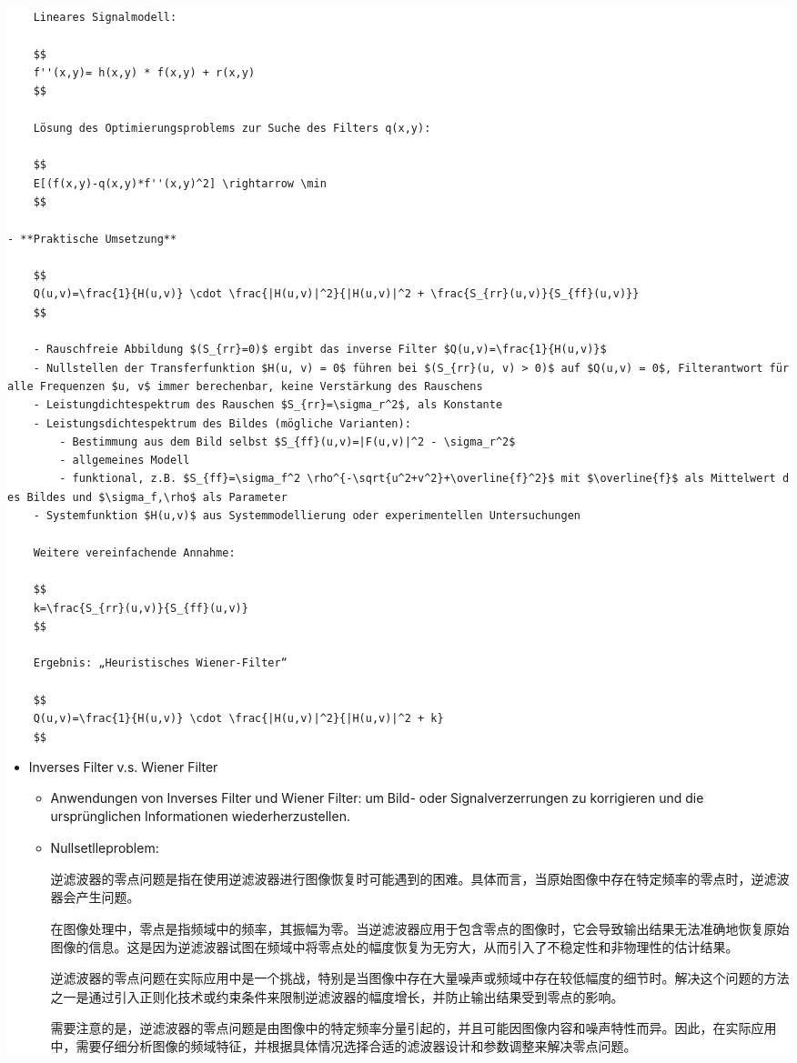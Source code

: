         Lineares Signalmodell:
        
        $$
        f''(x,y)= h(x,y) * f(x,y) + r(x,y)
        $$
        
        Lösung des Optimierungsproblems zur Suche des Filters q(x,y):
        
        $$
        E[(f(x,y)-q(x,y)*f''(x,y)^2] \rightarrow \min
        $$
        
    - **Praktische Umsetzung**
      
        $$
        Q(u,v)=\frac{1}{H(u,v)} \cdot \frac{|H(u,v)|^2}{|H(u,v)|^2 + \frac{S_{rr}(u,v)}{S_{ff}(u,v)}}
        $$
        
        - Rauschfreie Abbildung $(S_{rr}=0)$ ergibt das inverse Filter $Q(u,v)=\frac{1}{H(u,v)}$
        - Nullstellen der Transferfunktion $H(u, v) = 0$ führen bei $(S_{rr}(u, v) > 0)$ auf $Q(u,v) = 0$, Filterantwort für alle Frequenzen $u, v$ immer berechenbar, keine Verstärkung des Rauschens
        - Leistungdichtespektrum des Rauschen $S_{rr}=\sigma_r^2$, als Konstante
        - Leistungsdichtespektrum des Bildes (mögliche Varianten):
            - Bestimmung aus dem Bild selbst $S_{ff}(u,v)=|F(u,v)|^2 - \sigma_r^2$
            - allgemeines Modell
            - funktional, z.B. $S_{ff}=\sigma_f^2 \rho^{-\sqrt{u^2+v^2}+\overline{f}^2}$ mit $\overline{f}$ als Mittelwert des Bildes und $\sigma_f,\rho$ als Parameter
        - Systemfunktion $H(u,v)$ aus Systemmodellierung oder experimentellen Untersuchungen
        
        Weitere vereinfachende Annahme:
        
        $$
        k=\frac{S_{rr}(u,v)}{S_{ff}(u,v)}
        $$
        
        Ergebnis: „Heuristisches Wiener‐Filter“
        
        $$
        Q(u,v)=\frac{1}{H(u,v)} \cdot \frac{|H(u,v)|^2}{|H(u,v)|^2 + k}
        $$
    
- Inverses Filter v.s. Wiener Filter
    - Anwendungen von Inverses Filter und Wiener Filter:
    um Bild- oder Signalverzerrungen zu korrigieren und die ursprünglichen Informationen wiederherzustellen.
    - Nullsetlleproblem:
      
        逆滤波器的零点问题是指在使用逆滤波器进行图像恢复时可能遇到的困难。具体而言，当原始图像中存在特定频率的零点时，逆滤波器会产生问题。
        
        在图像处理中，零点是指频域中的频率，其振幅为零。当逆滤波器应用于包含零点的图像时，它会导致输出结果无法准确地恢复原始图像的信息。这是因为逆滤波器试图在频域中将零点处的幅度恢复为无穷大，从而引入了不稳定性和非物理性的估计结果。
        
        逆滤波器的零点问题在实际应用中是一个挑战，特别是当图像中存在大量噪声或频域中存在较低幅度的细节时。解决这个问题的方法之一是通过引入正则化技术或约束条件来限制逆滤波器的幅度增长，并防止输出结果受到零点的影响。
        
        需要注意的是，逆滤波器的零点问题是由图像中的特定频率分量引起的，并且可能因图像内容和噪声特性而异。因此，在实际应用中，需要仔细分析图像的频域特征，并根据具体情况选择合适的滤波器设计和参数调整来解决零点问题。
        